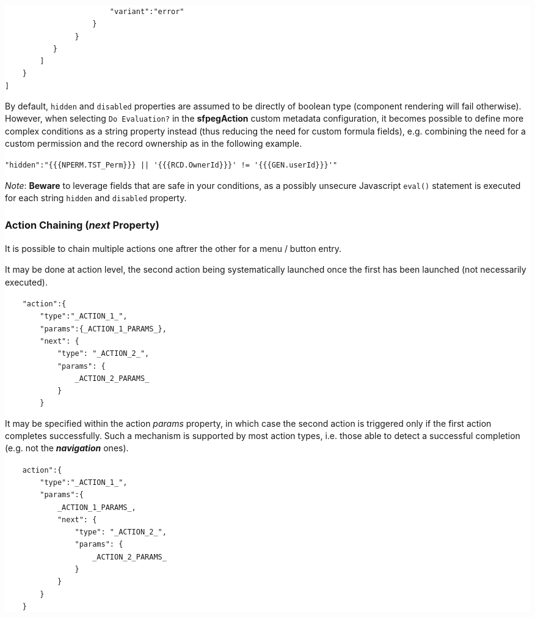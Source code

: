 ```
                        "variant":"error"
                    }
                }
           }
        ]
    }
]
```

By default, `hidden` and `disabled` properties are assumed to be directly of boolean type 
(component rendering will fail otherwise). However, when selecting `Do Evaluation?` in the
**sfpegAction** custom metadata configuration, it becomes possible to define more complex
conditions as a string property instead (thus reducing the need for custom formula fields),
e.g. combining the need for a custom permission and the record ownership as in the following
example.
```
"hidden":"{{{NPERM.TST_Perm}}} || '{{{RCD.OwnerId}}}' != '{{{GEN.userId}}}'"
```

_Note_: **Beware** to leverage fields that are safe in your conditions, as a possibly unsecure Javascript
`eval()` statement is executed for each string `hidden` and `disabled` property.


### Action Chaining (_next_ Property)

It is possible to chain multiple actions one aftrer the other for a menu / button entry.

It may be done at action level, the second action being systematically launched once the first 
has been launched (not necessarily executed).
```
    "action":{
        "type":"_ACTION_1_",
        "params":{_ACTION_1_PARAMS_},
        "next": {
            "type": "_ACTION_2_",
            "params": {
                _ACTION_2_PARAMS_
            }
        }
```

It may be specified within the action _params_ property, in which case the second action is
triggered only if the first action completes successfully. Such a mechanism is supported
by most action types, i.e. those able to detect a successful completion (e.g. not the
***navigation*** ones).
```
    action":{
        "type":"_ACTION_1_",
        "params":{
            _ACTION_1_PARAMS_,
            "next": {
                "type": "_ACTION_2_",
                "params": {
                    _ACTION_2_PARAMS_
                }
            }
        }
    }
```
